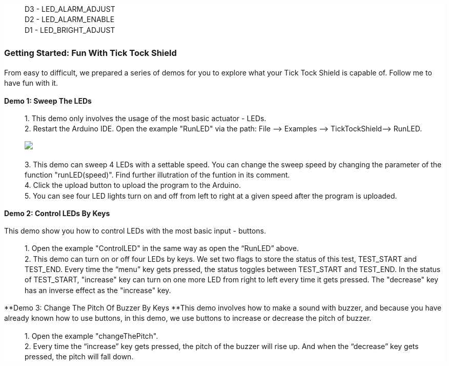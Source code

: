 </dd><dd>D3 - LED_ALARM_ADJUST

</dd><dd>D2 - LED_ALARM_ENABLE

</dd><dd>D1 - LED_BRIGHT_ADJUST

</dd></dl>
</dd></dl>
</dd></dl>

###   Getting Started: Fun With Tick Tock Shield  

From easy to difficult, we prepared a series of demos for you to explore what your Tick Tock Shield is capable of. Follow me to have fun with it.

**Demo 1: Sweep The LEDs**

<dl><dd>1. This demo only involves the usage of the most basic actuator - LEDs. 

</dd><dd>2. Restart the Arduino IDE. Open the example "RunLED" via the path: File --&gt; Examples --&gt; TickTockShield--&gt; RunLED.

![](https://files.seeedstudio.com/wiki/Starter_Shield_EN/img/Open_RunLED_Code.jpg)

</dd><dd>3. This demo can sweep 4 LEDs with a settable speed. You can change the sweep speed by changing the parameter of the function "runLED(speed)". Find further illutration of the funtion in its comment.

</dd><dd>4. Click the upload button to upload the program to the Arduino.

</dd><dd>5. You can see four LED lights turn on and off from left to right at a given speed after the program is uploaded.

</dd></dl>

**Demo 2: Control LEDs By Keys**

This demo show you how to control LEDs with the most basic input - buttons.

<dl><dd>1. Open the example "ControlLED" in the same way as open the “RunLED” above.

</dd><dd>2. This demo can turn on or off four LEDs by keys. We set two flags to store the status of this test, TEST_START and TEST_END. Every time the “menu” key gets pressed, the status toggles between TEST_START and TEST_END. In the status of TEST_START, "increase" key can turn on one more LED from right to left every time it gets pressed. The "decrease" key has an inverse effect as the "increase" key.

</dd></dl>

**Demo 3: Change The Pitch Of Buzzer By Keys
**This demo involves how to make a sound with buzzer, and because you have already known how to use buttons, in this demo, we use buttons to increase or decrease the pitch of buzzer.

<dl><dd>1. Open the example "changeThePitch".

</dd><dd>2. Every time the “increase” key gets pressed, the pitch of the buzzer will rise up. And when the “decrease” key gets pressed, the pitch will fall down.

</dd></dl>
